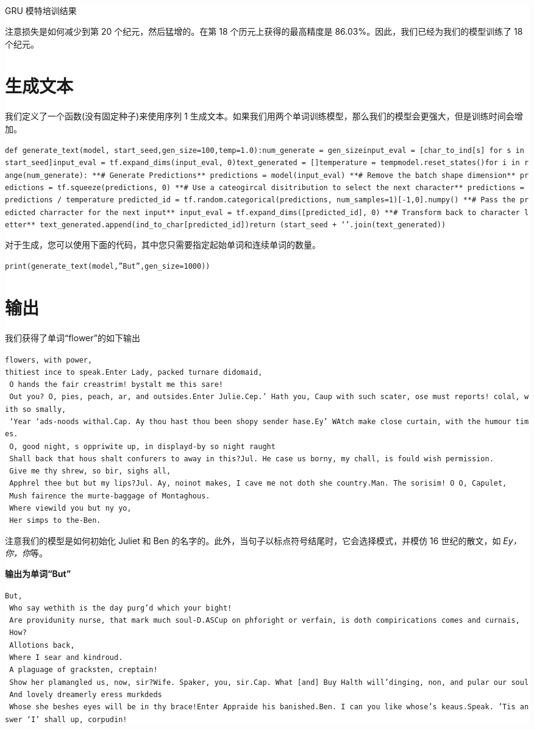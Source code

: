 GRU 模特培训结果

注意损失是如何减少到第 20 个纪元，然后猛增的。在第 18 个历元上获得的最高精度是 86.03%。因此，我们已经为我们的模型训练了 18 个纪元。

# **生成文本**

我们定义了一个函数(没有固定种子)来使用序列 1 生成文本。如果我们用两个单词训练模型，那么我们的模型会更强大，但是训练时间会增加。

```
def generate_text(model, start_seed,gen_size=100,temp=1.0):num_generate = gen_sizeinput_eval = [char_to_ind[s] for s in start_seed]input_eval = tf.expand_dims(input_eval, 0)text_generated = []temperature = tempmodel.reset_states()for i in range(num_generate): **# Generate Predictions** predictions = model(input_eval) **# Remove the batch shape dimension** predictions = tf.squeeze(predictions, 0) **# Use a cateogircal disitribution to select the next character** predictions = predictions / temperature predicted_id = tf.random.categorical(predictions, num_samples=1)[-1,0].numpy() **# Pass the predicted charracter for the next input** input_eval = tf.expand_dims([predicted_id], 0) **# Transform back to character letter** text_generated.append(ind_to_char[predicted_id])return (start_seed + ‘’.join(text_generated))
```

对于生成，您可以使用下面的代码，其中您只需要指定起始单词和连续单词的数量。

```
print(generate_text(model,”But”,gen_size=1000))
```

# **输出**

我们获得了单词“flower”的如下输出

```
flowers, with power,
thitiest ince to speak.Enter Lady, packed turnare didomaid,
 O hands the fair creastrim! bystalt me this sare!
 Out you? O, pies, peach, ar, and outsides.Enter Julie.Cep.’ Hath you, Caup with such scater, ose must reports! colal, with so smally,
 ‘Year ‘ads-noods withal.Cap. Ay thou hast thou been shopy sender hase.Ey’ WAtch make close curtain, with the humour times.
 O, good night, s oppriwite up, in displayd-by so night raught
 Shall back that hous shalt confurers to away in this?Jul. He case us borny, my chall, is fould wish permission.
 Give me thy shrew, so bir, sighs all,
 Apphrel thee but but my lips?Jul. Ay, noinot makes, I cave me not doth she country.Man. The sorisim! O O, Capulet,
 Mush fairence the murte-baggage of Montaghous.
 Where viewild you but ny yo,
 Her simps to the-Ben.
```

注意我们的模型是如何初始化 Juliet 和 Ben 的名字的。此外，当句子以标点符号结尾时，它会选择模式，并模仿 16 世纪的散文，如 *Ey，你，你*等。

**输出为单词“But”**

```
But,
 Who say wethith is the day purg’d which your bight!
 Are providunity nurse, that mark much soul-D.ASCup on phforight or verfain, is doth compirications comes and curnais,
 How?
 Allotions back,
 Where I sear and kindroud.
 A plaguage of gracksten, creptain!
 Show her plamangled us, now, sir?Wife. Spaker, you, sir.Cap. What [and] Buy Halth will’dinging, non, and pular our soul
 And lovely dreamerly eress murkdeds
 Whose she beshes eyes will be in thy brace!Enter Appraide his banished.Ben. I can you like whose’s keaus.Speak. ’Tis answer ‘I’ shall up, corpudin!
```